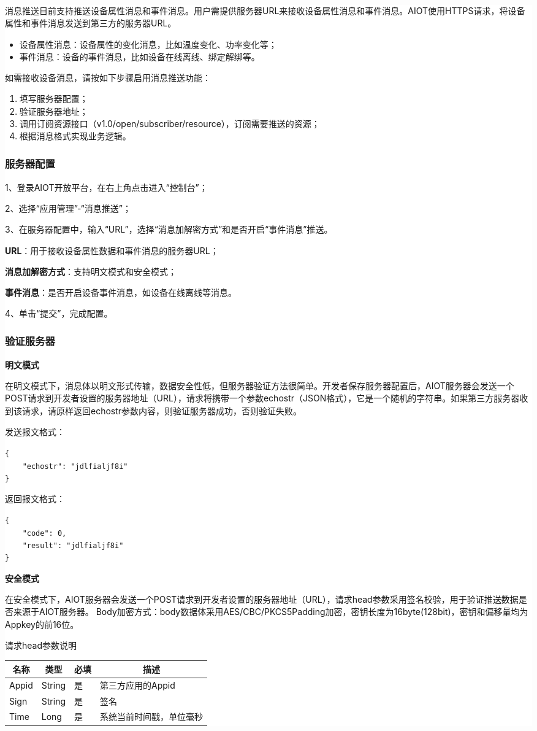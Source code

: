 消息推送目前支持推送设备属性消息和事件消息。用户需提供服务器URL来接收设备属性消息和事件消息。AIOT使用HTTPS请求，将设备属性和事件消息发送到第三方的服务器URL。

- 设备属性消息：设备属性的变化消息，比如温度变化、功率变化等；
- 事件消息：设备的事件消息，比如设备在线离线、绑定解绑等。

如需接收设备消息，请按如下步骤启用消息推送功能：

1. 填写服务器配置；
2. 验证服务器地址；
3. 调用订阅资源接口（v1.0/open/subscriber/resource），订阅需要推送的资源；
4. 根据消息格式实现业务逻辑。

### 服务器配置

1、登录AIOT开放平台，在右上角点击进入“控制台”；

2、选择“应用管理”-“消息推送”；

3、在服务器配置中，输入“URL”，选择“消息加解密方式”和是否开启“事件消息”推送。

   **URL**：用于接收设备属性数据和事件消息的服务器URL；

   **消息加解密方式**：支持明文模式和安全模式；

   **事件消息**：是否开启设备事件消息，如设备在线离线等消息。

4、单击“提交”，完成配置。


### 验证服务器

**明文模式**

在明文模式下，消息体以明文形式传输，数据安全性低，但服务器验证方法很简单。开发者保存服务器配置后，AIOT服务器会发送一个POST请求到开发者设置的服务器地址（URL），请求将携带一个参数echostr（JSON格式），它是一个随机的字符串。如果第三方服务器收到该请求，请原样返回echostr参数内容，则验证服务器成功，否则验证失败。

发送报文格式：
```
{
	"echostr": "jdlfialjf8i"
}
```

返回报文格式：
```
{
	"code": 0,
	"result": "jdlfialjf8i"
}
```

**安全模式**

在安全模式下，AIOT服务器会发送一个POST请求到开发者设置的服务器地址（URL），请求head参数采用签名校验，用于验证推送数据是否来源于AIOT服务器。
Body加密方式：body数据体采用AES/CBC/PKCS5Padding加密，密钥长度为16byte(128bit)，密钥和偏移量均为Appkey的前16位。

请求head参数说明

| 名称             | 类型     | 必填                       | 描述 |
| -------------- | ------ | ------------------------ | ---- |
| Appid      | String | 是 | 第三方应用的Appid   |
| Sign | String | 是 | 签名   |
| Time  | Long  | 是 | 系统当前时间戳，单位毫秒   |
